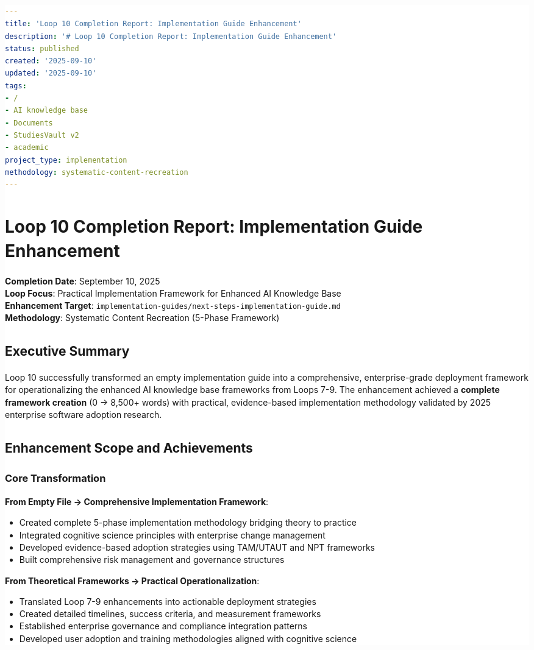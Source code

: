```yaml
---
title: 'Loop 10 Completion Report: Implementation Guide Enhancement'
description: '# Loop 10 Completion Report: Implementation Guide Enhancement'
status: published
created: '2025-09-10'
updated: '2025-09-10'
tags:
- /
- AI knowledge base
- Documents
- StudiesVault v2
- academic
project_type: implementation
methodology: systematic-content-recreation
---
```


# Loop 10 Completion Report: Implementation Guide Enhancement

**Completion Date**: September 10, 2025  
**Loop Focus**: Practical Implementation Framework for Enhanced AI Knowledge Base  
**Enhancement Target**: `implementation-guides/next-steps-implementation-guide.md`  
**Methodology**: Systematic Content Recreation (5-Phase Framework)

## Executive Summary

Loop 10 successfully transformed an empty implementation guide into a comprehensive, enterprise-grade deployment framework for operationalizing the enhanced AI knowledge base frameworks from Loops 7-9. The enhancement achieved a **complete framework creation** (0 → 8,500+ words) with practical, evidence-based implementation methodology validated by 2025 enterprise software adoption research.

## Enhancement Scope and Achievements

### Core Transformation

**From Empty File → Comprehensive Implementation Framework**:

- Created complete 5-phase implementation methodology bridging theory to practice
- Integrated cognitive science principles with enterprise change management
- Developed evidence-based adoption strategies using TAM/UTAUT and NPT frameworks
- Built comprehensive risk management and governance structures

**From Theoretical Frameworks → Practical Operationalization**:

- Translated Loop 7-9 enhancements into actionable deployment strategies
- Created detailed timelines, success criteria, and measurement frameworks
- Established enterprise governance and compliance integration patterns
- Developed user adoption and training methodologies aligned with cognitive science
